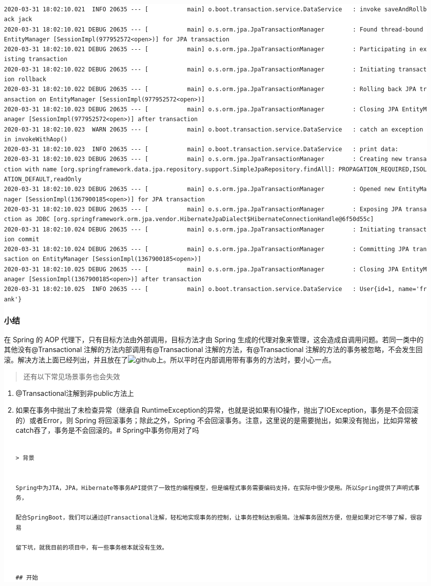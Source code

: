 ```
2020-03-31 18:02:10.021  INFO 20635 --- [           main] o.boot.transaction.service.DataService   : invoke saveAndRollback jack
2020-03-31 18:02:10.021 DEBUG 20635 --- [           main] o.s.orm.jpa.JpaTransactionManager        : Found thread-bound EntityManager [SessionImpl(977952572<open>)] for JPA transaction
2020-03-31 18:02:10.021 DEBUG 20635 --- [           main] o.s.orm.jpa.JpaTransactionManager        : Participating in existing transaction
2020-03-31 18:02:10.022 DEBUG 20635 --- [           main] o.s.orm.jpa.JpaTransactionManager        : Initiating transaction rollback
2020-03-31 18:02:10.022 DEBUG 20635 --- [           main] o.s.orm.jpa.JpaTransactionManager        : Rolling back JPA transaction on EntityManager [SessionImpl(977952572<open>)]
2020-03-31 18:02:10.023 DEBUG 20635 --- [           main] o.s.orm.jpa.JpaTransactionManager        : Closing JPA EntityManager [SessionImpl(977952572<open>)] after transaction
2020-03-31 18:02:10.023  WARN 20635 --- [           main] o.boot.transaction.service.DataService   : catch an exception in invokeWithAop()
2020-03-31 18:02:10.023  INFO 20635 --- [           main] o.boot.transaction.service.DataService   : print data:
2020-03-31 18:02:10.023 DEBUG 20635 --- [           main] o.s.orm.jpa.JpaTransactionManager        : Creating new transaction with name [org.springframework.data.jpa.repository.support.SimpleJpaRepository.findAll]: PROPAGATION_REQUIRED,ISOLATION_DEFAULT,readOnly
2020-03-31 18:02:10.023 DEBUG 20635 --- [           main] o.s.orm.jpa.JpaTransactionManager        : Opened new EntityManager [SessionImpl(1367900185<open>)] for JPA transaction
2020-03-31 18:02:10.023 DEBUG 20635 --- [           main] o.s.orm.jpa.JpaTransactionManager        : Exposing JPA transaction as JDBC [org.springframework.orm.jpa.vendor.HibernateJpaDialect$HibernateConnectionHandle@6f50d55c]
2020-03-31 18:02:10.024 DEBUG 20635 --- [           main] o.s.orm.jpa.JpaTransactionManager        : Initiating transaction commit
2020-03-31 18:02:10.024 DEBUG 20635 --- [           main] o.s.orm.jpa.JpaTransactionManager        : Committing JPA transaction on EntityManager [SessionImpl(1367900185<open>)]
2020-03-31 18:02:10.025 DEBUG 20635 --- [           main] o.s.orm.jpa.JpaTransactionManager        : Closing JPA EntityManager [SessionImpl(1367900185<open>)] after transaction
2020-03-31 18:02:10.025  INFO 20635 --- [           main] o.boot.transaction.service.DataService   : User{id=1, name='frank'}
```

### 小结

在 Spring 的 AOP 代理下，只有目标方法由外部调用，目标方法才由 Spring 生成的代理对象来管理，这会造成自调用问题。若同一类中的其他没有@Transactional 注解的方法内部调用有@Transactional 注解的方法，有@Transactional 注解的方法的事务被忽略，不会发生回滚。解决方法上面已经列出，并且放在了![github](https://github.com/LuoLiangDSGA/spring-learning/tree/master/boot-transaction)上。所以平时在内部调用带有事务的方法时，要小心一点。

> 还有以下常见场景事务也会失效

1. @Transactional注解到非public方法上
2. 如果在事务中抛出了未检查异常（继承自 RuntimeException的异常，也就是说如果有IO操作，抛出了IOException，事务是不会回滚的）或者Error，则 Spring 将回滚事务；除此之外，Spring 不会回滚事务。注意，这里说的是需要抛出，如果没有抛出，比如异常被catch吞了，事务是不会回滚的。# Spring中事务你用对了吗
                                                                                                                                                                  
                                                                                                                                                                  > 背景
                                                                                                                                                                  
                                                                                                                                                                  Spring中为JTA，JPA，Hibernate等事务API提供了一致性的编程模型，但是编程式事务需要编码支持，在实际中很少使用。所以Spring提供了声明式事务，
                                                                                                                                                                  配合SpringBoot，我们可以通过@Transactional注解，轻松地实现事务的控制，让事务控制达到极简。注解事务固然方便，但是如果对它不够了解，很容易
                                                                                                                                                                  留下坑，就我目前的项目中，有一些事务根本就没有生效。
                                                                                                                                                                  
                                                                                                                                                                  ## 开始
                                                                                                                                                                  